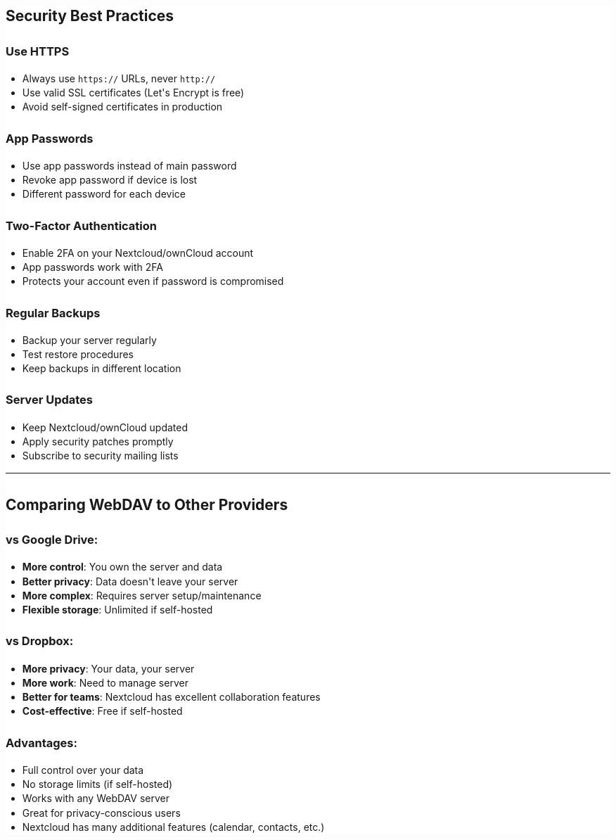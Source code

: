 ## Security Best Practices

### Use HTTPS
- Always use `https://` URLs, never `http://`
- Use valid SSL certificates (Let's Encrypt is free)
- Avoid self-signed certificates in production

### App Passwords
- Use app passwords instead of main password
- Revoke app password if device is lost
- Different password for each device

### Two-Factor Authentication
- Enable 2FA on your Nextcloud/ownCloud account
- App passwords work with 2FA
- Protects your account even if password is compromised

### Regular Backups
- Backup your server regularly
- Test restore procedures
- Keep backups in different location

### Server Updates
- Keep Nextcloud/ownCloud updated
- Apply security patches promptly
- Subscribe to security mailing lists

---

## Comparing WebDAV to Other Providers

### vs Google Drive:
- **More control**: You own the server and data
- **Better privacy**: Data doesn't leave your server
- **More complex**: Requires server setup/maintenance
- **Flexible storage**: Unlimited if self-hosted

### vs Dropbox:
- **More privacy**: Your data, your server
- **More work**: Need to manage server
- **Better for teams**: Nextcloud has excellent collaboration features
- **Cost-effective**: Free if self-hosted

### Advantages:
- Full control over your data
- No storage limits (if self-hosted)
- Works with any WebDAV server
- Great for privacy-conscious users
- Nextcloud has many additional features (calendar, contacts, etc.)
